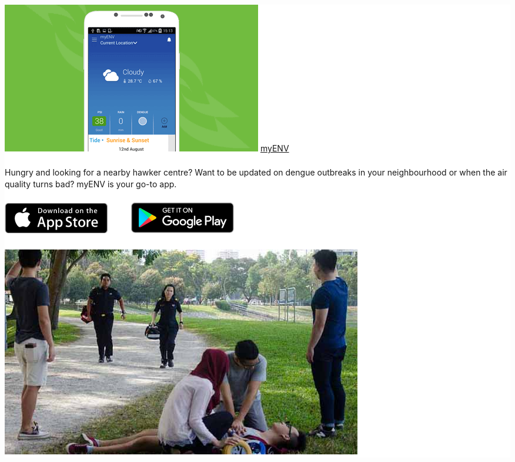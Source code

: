 <tr>    
<td style="width:30%">
      <img alt="my env banner" src="/images/community/apps/myenv.png">
    </td>	
    <td style="width:70%">
     <a target="_blank" href="https://www.smartnation.gov.sg/initiatives/urban-living/myenv-app">myENV</a><br>
   <br>
	Hungry and looking for a nearby hawker centre? Want to be updated on dengue outbreaks in your neighbourhood or when the air quality turns bad? myENV is your go-to app. <br>
	<br>
<div style="width:50%;display:flex;flex-wrap:wrap;">
         <div style="flex:50%"><a target="_blanket" href="https://apps.apple.com/sg/app/myenv/id444435182"><img src="/images/community/appstoreicon/apple-store.png" alt="Apple App Store Link"></a>
          </div>
          <div style="flex:50%;"><a target="_blanket" href="https://play.google.com/store/apps/details?id=sg.gov.nea"><img src="/images/community/appstoreicon/google-play.png" alt="Google Play Store Link"></a>
          </div>
      </div>  
    <br></td>
</tr>
		
<tr>
		<td style="width:30%">
        <img alt="My responder banner" src="/images/community/apps/myresponder.jpg">
    </td>	
    <td style="width:70%">